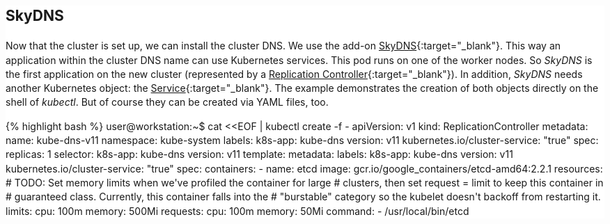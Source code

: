 ## SkyDNS

Now that the cluster is set up, we can install the cluster DNS.
We use the add-on [SkyDNS](https://github.com/kubernetes/kubernetes/tree/v1.2.2/cluster/addons/dns){:target="_blank"}.
This way an application within the cluster DNS name can use Kubernetes services.
This pod runs on one of the worker nodes.
So _SkyDNS_ is the first application on the new cluster (represented by a [Replication Controller](http://kubernetes.io/docs/user-guide/replication-controller/){:target="_blank"}).
In addition, _SkyDNS_ needs another Kubernetes object: the [Service](http://kubernetes.io/docs/user-guide/services/){:target="_blank"}.
The example demonstrates the creation of both objects directly on the shell of _kubectl_.
But of course they can be created via YAML files, too.

{% highlight bash %}
user@workstation:~$ cat <<EOF | kubectl create -f -
apiVersion: v1
kind: ReplicationController
metadata:
  name: kube-dns-v11
  namespace: kube-system
  labels:
    k8s-app: kube-dns
    version: v11
    kubernetes.io/cluster-service: "true"
spec:
  replicas: 1
  selector:
    k8s-app: kube-dns
    version: v11
  template:
    metadata:
      labels:
        k8s-app: kube-dns
        version: v11
        kubernetes.io/cluster-service: "true"
    spec:
      containers:
      - name: etcd
        image: gcr.io/google_containers/etcd-amd64:2.2.1
        resources:
          # TODO: Set memory limits when we've profiled the container for large
          # clusters, then set request = limit to keep this container in
          # guaranteed class. Currently, this container falls into the
          # "burstable" category so the kubelet doesn't backoff from restarting it.
          limits:
            cpu: 100m
            memory: 500Mi
          requests:
            cpu: 100m
            memory: 50Mi
        command:
        - /usr/local/bin/etcd